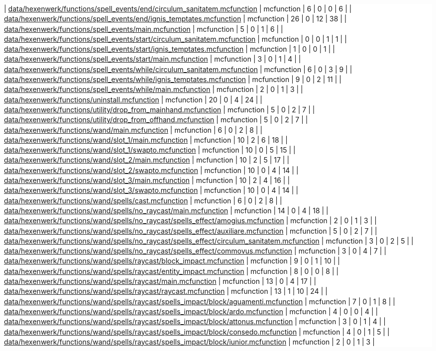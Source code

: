 | [data/hexenwerk/functions/spell_events/end/circulum_sanitatem.mcfunction](/data/hexenwerk/functions/spell_events/end/circulum_sanitatem.mcfunction) | mcfunction | 6 | 0 | 0 | 6 |
| [data/hexenwerk/functions/spell_events/end/ignis_temptates.mcfunction](/data/hexenwerk/functions/spell_events/end/ignis_temptates.mcfunction) | mcfunction | 26 | 0 | 12 | 38 |
| [data/hexenwerk/functions/spell_events/main.mcfunction](/data/hexenwerk/functions/spell_events/main.mcfunction) | mcfunction | 5 | 0 | 1 | 6 |
| [data/hexenwerk/functions/spell_events/start/circulum_sanitatem.mcfunction](/data/hexenwerk/functions/spell_events/start/circulum_sanitatem.mcfunction) | mcfunction | 0 | 0 | 1 | 1 |
| [data/hexenwerk/functions/spell_events/start/ignis_temptates.mcfunction](/data/hexenwerk/functions/spell_events/start/ignis_temptates.mcfunction) | mcfunction | 1 | 0 | 0 | 1 |
| [data/hexenwerk/functions/spell_events/start/main.mcfunction](/data/hexenwerk/functions/spell_events/start/main.mcfunction) | mcfunction | 3 | 0 | 1 | 4 |
| [data/hexenwerk/functions/spell_events/while/circulum_sanitatem.mcfunction](/data/hexenwerk/functions/spell_events/while/circulum_sanitatem.mcfunction) | mcfunction | 6 | 0 | 3 | 9 |
| [data/hexenwerk/functions/spell_events/while/ignis_temptates.mcfunction](/data/hexenwerk/functions/spell_events/while/ignis_temptates.mcfunction) | mcfunction | 9 | 0 | 2 | 11 |
| [data/hexenwerk/functions/spell_events/while/main.mcfunction](/data/hexenwerk/functions/spell_events/while/main.mcfunction) | mcfunction | 2 | 0 | 1 | 3 |
| [data/hexenwerk/functions/uninstall.mcfunction](/data/hexenwerk/functions/uninstall.mcfunction) | mcfunction | 20 | 0 | 4 | 24 |
| [data/hexenwerk/functions/utility/drop_from_mainhand.mcfunction](/data/hexenwerk/functions/utility/drop_from_mainhand.mcfunction) | mcfunction | 5 | 0 | 2 | 7 |
| [data/hexenwerk/functions/utility/drop_from_offhand.mcfunction](/data/hexenwerk/functions/utility/drop_from_offhand.mcfunction) | mcfunction | 5 | 0 | 2 | 7 |
| [data/hexenwerk/functions/wand/main.mcfunction](/data/hexenwerk/functions/wand/main.mcfunction) | mcfunction | 6 | 0 | 2 | 8 |
| [data/hexenwerk/functions/wand/slot_1/main.mcfunction](/data/hexenwerk/functions/wand/slot_1/main.mcfunction) | mcfunction | 10 | 2 | 6 | 18 |
| [data/hexenwerk/functions/wand/slot_1/swapto.mcfunction](/data/hexenwerk/functions/wand/slot_1/swapto.mcfunction) | mcfunction | 10 | 0 | 5 | 15 |
| [data/hexenwerk/functions/wand/slot_2/main.mcfunction](/data/hexenwerk/functions/wand/slot_2/main.mcfunction) | mcfunction | 10 | 2 | 5 | 17 |
| [data/hexenwerk/functions/wand/slot_2/swapto.mcfunction](/data/hexenwerk/functions/wand/slot_2/swapto.mcfunction) | mcfunction | 10 | 0 | 4 | 14 |
| [data/hexenwerk/functions/wand/slot_3/main.mcfunction](/data/hexenwerk/functions/wand/slot_3/main.mcfunction) | mcfunction | 10 | 2 | 4 | 16 |
| [data/hexenwerk/functions/wand/slot_3/swapto.mcfunction](/data/hexenwerk/functions/wand/slot_3/swapto.mcfunction) | mcfunction | 10 | 0 | 4 | 14 |
| [data/hexenwerk/functions/wand/spells/cast.mcfunction](/data/hexenwerk/functions/wand/spells/cast.mcfunction) | mcfunction | 6 | 0 | 2 | 8 |
| [data/hexenwerk/functions/wand/spells/no_raycast/main.mcfunction](/data/hexenwerk/functions/wand/spells/no_raycast/main.mcfunction) | mcfunction | 14 | 0 | 4 | 18 |
| [data/hexenwerk/functions/wand/spells/no_raycast/spells_effect/amogius.mcfunction](/data/hexenwerk/functions/wand/spells/no_raycast/spells_effect/amogius.mcfunction) | mcfunction | 2 | 0 | 1 | 3 |
| [data/hexenwerk/functions/wand/spells/no_raycast/spells_effect/auxiliare.mcfunction](/data/hexenwerk/functions/wand/spells/no_raycast/spells_effect/auxiliare.mcfunction) | mcfunction | 5 | 0 | 2 | 7 |
| [data/hexenwerk/functions/wand/spells/no_raycast/spells_effect/circulum_sanitatem.mcfunction](/data/hexenwerk/functions/wand/spells/no_raycast/spells_effect/circulum_sanitatem.mcfunction) | mcfunction | 3 | 0 | 2 | 5 |
| [data/hexenwerk/functions/wand/spells/no_raycast/spells_effect/commovus.mcfunction](/data/hexenwerk/functions/wand/spells/no_raycast/spells_effect/commovus.mcfunction) | mcfunction | 3 | 0 | 4 | 7 |
| [data/hexenwerk/functions/wand/spells/raycast/block_impact.mcfunction](/data/hexenwerk/functions/wand/spells/raycast/block_impact.mcfunction) | mcfunction | 9 | 0 | 1 | 10 |
| [data/hexenwerk/functions/wand/spells/raycast/entity_impact.mcfunction](/data/hexenwerk/functions/wand/spells/raycast/entity_impact.mcfunction) | mcfunction | 8 | 0 | 0 | 8 |
| [data/hexenwerk/functions/wand/spells/raycast/main.mcfunction](/data/hexenwerk/functions/wand/spells/raycast/main.mcfunction) | mcfunction | 13 | 0 | 4 | 17 |
| [data/hexenwerk/functions/wand/spells/raycast/raycast.mcfunction](/data/hexenwerk/functions/wand/spells/raycast/raycast.mcfunction) | mcfunction | 13 | 1 | 10 | 24 |
| [data/hexenwerk/functions/wand/spells/raycast/spells_impact/block/aguamenti.mcfunction](/data/hexenwerk/functions/wand/spells/raycast/spells_impact/block/aguamenti.mcfunction) | mcfunction | 7 | 0 | 1 | 8 |
| [data/hexenwerk/functions/wand/spells/raycast/spells_impact/block/ardo.mcfunction](/data/hexenwerk/functions/wand/spells/raycast/spells_impact/block/ardo.mcfunction) | mcfunction | 4 | 0 | 0 | 4 |
| [data/hexenwerk/functions/wand/spells/raycast/spells_impact/block/attonus.mcfunction](/data/hexenwerk/functions/wand/spells/raycast/spells_impact/block/attonus.mcfunction) | mcfunction | 3 | 0 | 1 | 4 |
| [data/hexenwerk/functions/wand/spells/raycast/spells_impact/block/consedo.mcfunction](/data/hexenwerk/functions/wand/spells/raycast/spells_impact/block/consedo.mcfunction) | mcfunction | 4 | 0 | 1 | 5 |
| [data/hexenwerk/functions/wand/spells/raycast/spells_impact/block/iunior.mcfunction](/data/hexenwerk/functions/wand/spells/raycast/spells_impact/block/iunior.mcfunction) | mcfunction | 2 | 0 | 1 | 3 |